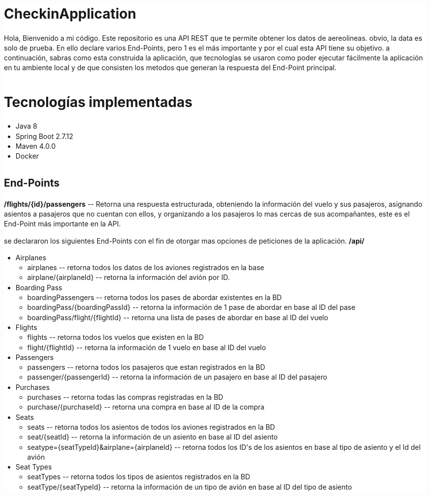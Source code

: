 # CheckinApplication

Hola, Bienvenido a mi código.
Este repositorio es una API REST que te permite obtener los datos de aereolineas. obvio, la data es solo de prueba.
En ello declare varios End-Points, pero 1 es el más importante y por el cual esta API tiene su objetivo. a continuación, sabras como esta construida la aplicación, que tecnologías se usaron como poder ejecutar fácilmente la aplicación en tu ambiente local y de que consisten los metodos que generan la respuesta del End-Point principal. 

# Tecnologías implementadas

- Java 8
- Spring Boot 2.7.12
- Maven 4.0.0
- Docker

## End-Points

**/flights/{id}/passengers** -- Retorna una respuesta estructurada, obteniendo la información del vuelo y sus pasajeros, asignando asientos a pasajeros que no cuentan con ellos, y organizando a los pasajeros lo mas cercas de sus acompañantes, este es el End-Point más importante en la API.

se declararon los siguientes End-Points con el fin de otorgar mas opciones de peticiones de la aplicación.
**/api/**
- Airplanes
	- airplanes -- retorna todos los datos de los aviones registrados en la base
	- airplane/{airplaneId} -- retorna la información del avión por ID.
- Boarding Pass
	- boardingPassengers -- retorna todos los pases de abordar existentes en la BD
	- boardingPass/{boardingPassId} -- retorna la información de 1 pase de abordar en base al ID del pase
	- boardingPass/flight/{flightId} -- retorna una lista de pases de abordar en base al ID del vuelo
- Flights
	- flights -- retorna todos los vuelos que existen en la BD
	- flight/{flightId} -- retorna la información de 1 vuelo en base al ID del vuelo
- Passengers
	- passengers -- retorna todos los pasajeros que estan registrados en la BD
	- passenger/{passengerId} -- retorna la información de un pasajero en base al ID del pasajero
- Purchases
	- purchases -- retorna todas las compras registradas en la BD
	- purchase/{purchaseId} -- retorna una compra en base al ID de la compra
- Seats
	- seats -- retorna todos los asientos de todos los aviones registrados en la BD
	- seat/{seatId} -- retorna la información de un asiento en base al ID del asiento 
	- seatype={seatTypeId}&airplane={airplaneId} -- retorna todos los ID's de los asientos en base al tipo de asiento y el Id del avión
- Seat Types
	- seatTypes -- retorna todos los tipos de asientos registrados en la BD
	- seatType/{seatTypeId} -- retorna la información de un tipo de avión en base al ID del tipo de asiento
